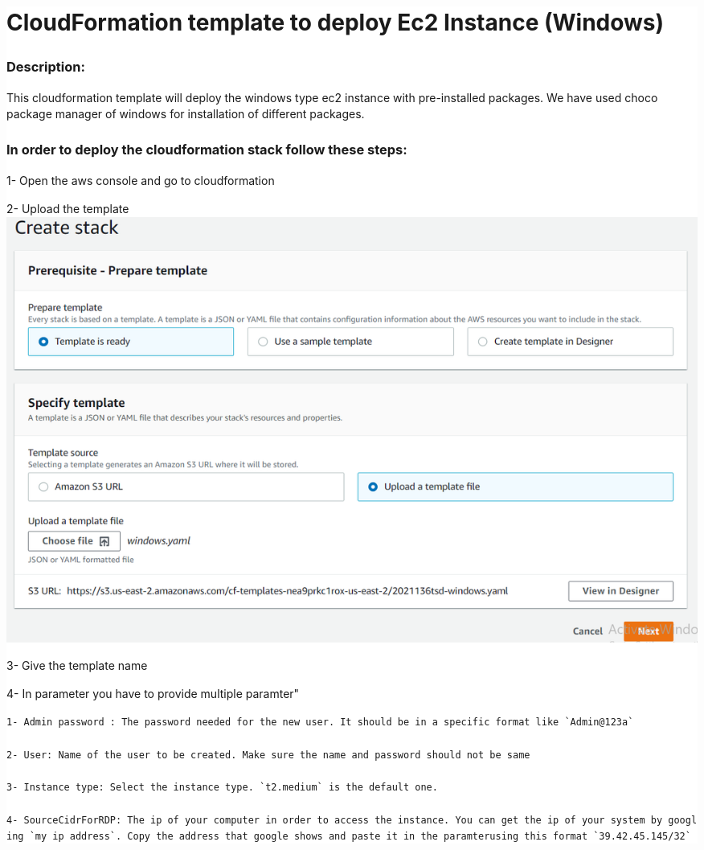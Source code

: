 # CloudFormation template to deploy Ec2 Instance (Windows)
### Description:
This cloudformation template will deploy the windows type ec2 instance with pre-installed packages. We have used choco package manager of windows for installation of different packages.

### In order to deploy the cloudformation stack follow these steps:
1- Open the aws console and go to cloudformation

2- Upload the template
![](images/template.png)

3- Give the template name

4- In parameter you have to provide multiple paramter"
    
    1- Admin password : The password needed for the new user. It should be in a specific format like `Admin@123a`
    
    2- User: Name of the user to be created. Make sure the name and password should not be same
    
    3- Instance type: Select the instance type. `t2.medium` is the default one.
    
    4- SourceCidrForRDP: The ip of your computer in order to access the instance. You can get the ip of your system by googling `my ip address`. Copy the address that google shows and paste it in the paramterusing this format `39.42.45.145/32`
    